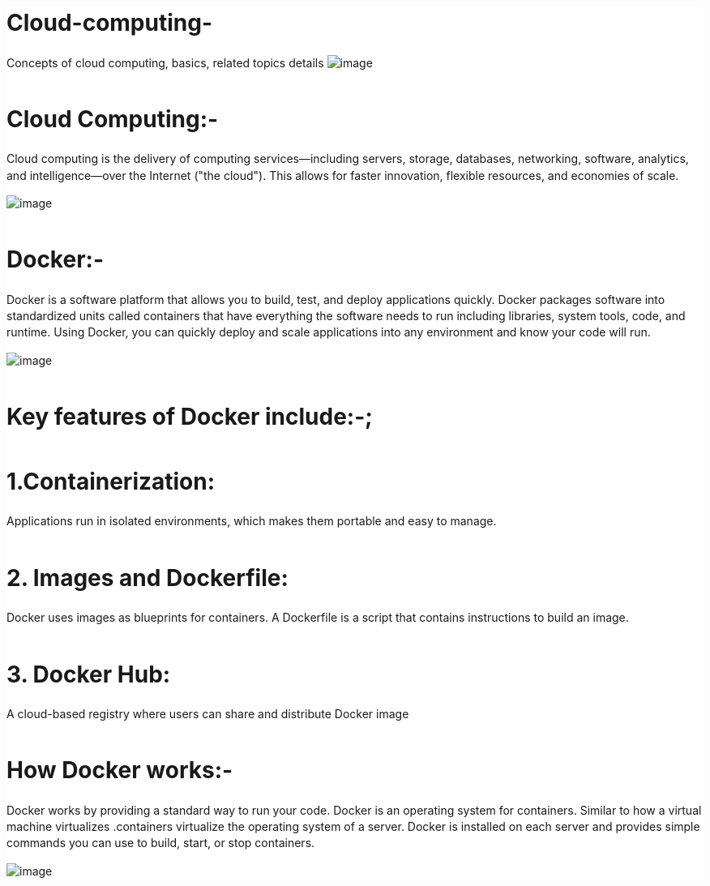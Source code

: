 # Cloud-computing-
Concepts of cloud computing, basics, related topics details
![image](https://github.com/user-attachments/assets/f63ac0e9-d0c6-4a68-a4e2-ae53cbf03be3)


# Cloud Computing:-
Cloud computing is the delivery of computing services—including servers, storage, databases, networking, software, analytics, and intelligence—over the Internet ("the cloud"). This allows for faster innovation, flexible resources, and economies of scale.

![image](https://github.com/user-attachments/assets/8d666a8a-875d-417e-9483-307a594a32ab)


# Docker:-
Docker is a software platform that allows you to build, test, and deploy applications quickly. Docker packages software into standardized units called containers that have everything the software needs to run including libraries, system tools, code, and runtime. Using Docker, you can quickly deploy and scale applications into any environment and know your code will run.

![image](https://github.com/user-attachments/assets/8f0c5250-9cc1-4ac2-a55b-1764a57fefb2)


# Key features of Docker include:-;
# 1.Containerization:
Applications run in isolated environments, which makes them portable and easy to manage.

# 2. Images and Dockerfile:
Docker uses images as blueprints for containers. A Dockerfile is a script that contains instructions to build an image.

# 3. Docker Hub:
A cloud-based registry where users can share and distribute Docker image

# How Docker works:-
Docker works by providing a standard way to run your code. Docker is an operating system for containers. Similar to how a virtual machine virtualizes .containers virtualize the operating system of a server. Docker is installed on each server and provides simple commands you can use to build, start, or stop containers.

![image](https://github.com/user-attachments/assets/599e459e-b17e-4dc7-9ea0-1f2167898403)

